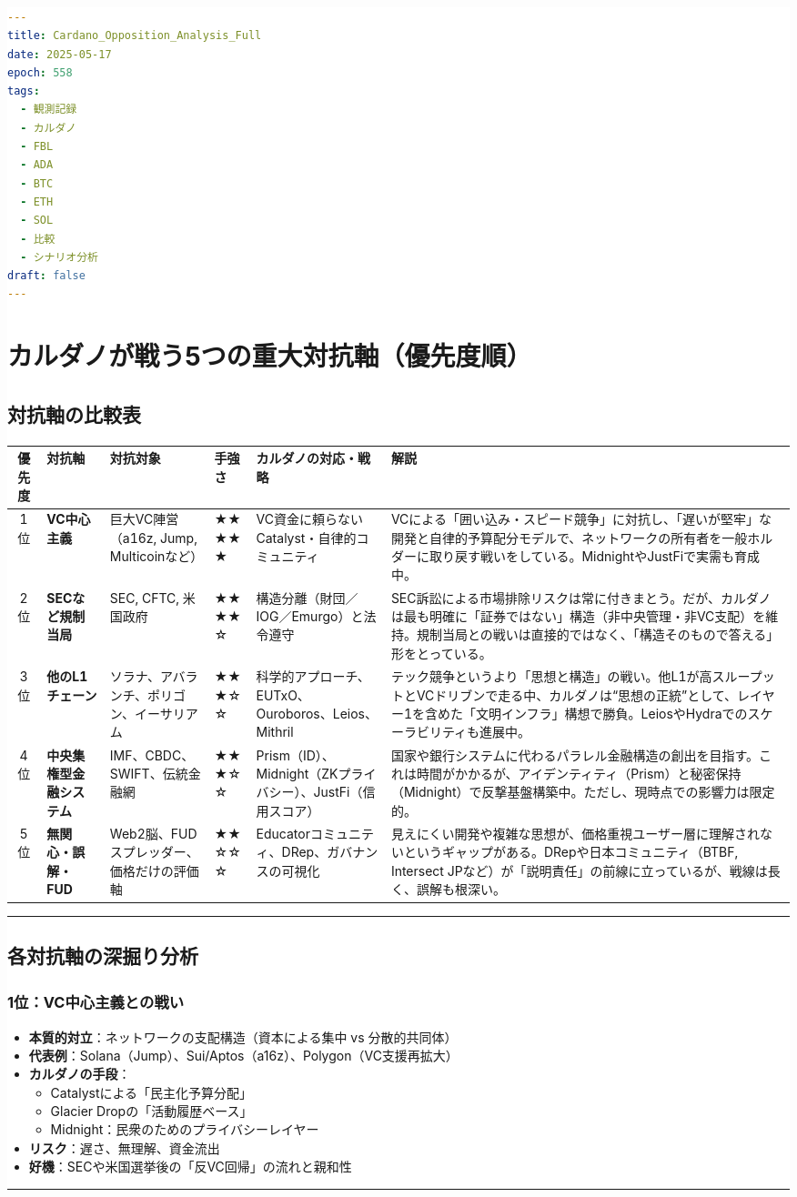```yaml
---
title: Cardano_Opposition_Analysis_Full
date: 2025-05-17
epoch: 558
tags:
  - 観測記録
  - カルダノ
  - FBL
  - ADA
  - BTC
  - ETH
  - SOL
  - 比較
  - シナリオ分析
draft: false
---
```

# カルダノが戦う5つの重大対抗軸（優先度順）

## 対抗軸の比較表

| 優先度 | 対抗軸 | 対抗対象 | 手強さ | カルダノの対応・戦略 | 解説 |
|:--:|:--------|:----------|:-------|:------------------|:------|
| 1位 | **VC中心主義** | 巨大VC陣営（a16z, Jump, Multicoinなど） | ★★★★★ | VC資金に頼らないCatalyst・自律的コミュニティ | VCによる「囲い込み・スピード競争」に対抗し、「遅いが堅牢」な開発と自律的予算配分モデルで、ネットワークの所有者を一般ホルダーに取り戻す戦いをしている。MidnightやJustFiで実需も育成中。 |
| 2位 | **SECなど規制当局** | SEC, CFTC, 米国政府 | ★★★★☆ | 構造分離（財団／IOG／Emurgo）と法令遵守 | SEC訴訟による市場排除リスクは常に付きまとう。だが、カルダノは最も明確に「証券ではない」構造（非中央管理・非VC支配）を維持。規制当局との戦いは直接的ではなく、「構造そのもので答える」形をとっている。 |
| 3位 | **他のL1チェーン** | ソラナ、アバランチ、ポリゴン、イーサリアム | ★★★☆☆ | 科学的アプローチ、EUTxO、Ouroboros、Leios、Mithril | テック競争というより「思想と構造」の戦い。他L1が高スループットとVCドリブンで走る中、カルダノは“思想の正統”として、レイヤー1を含めた「文明インフラ」構想で勝負。LeiosやHydraでのスケーラビリティも進展中。 |
| 4位 | **中央集権型金融システム** | IMF、CBDC、SWIFT、伝統金融網 | ★★★☆☆ | Prism（ID）、Midnight（ZKプライバシー）、JustFi（信用スコア） | 国家や銀行システムに代わるパラレル金融構造の創出を目指す。これは時間がかかるが、アイデンティティ（Prism）と秘密保持（Midnight）で反撃基盤構築中。ただし、現時点での影響力は限定的。 |
| 5位 | **無関心・誤解・FUD** | Web2脳、FUDスプレッダー、価格だけの評価軸 | ★★☆☆☆ | Educatorコミュニティ、DRep、ガバナンスの可視化 | 見えにくい開発や複雑な思想が、価格重視ユーザー層に理解されないというギャップがある。DRepや日本コミュニティ（BTBF, Intersect JPなど）が「説明責任」の前線に立っているが、戦線は長く、誤解も根深い。 |

---

## 各対抗軸の深掘り分析

### 1位：VC中心主義との戦い
- **本質的対立**：ネットワークの支配構造（資本による集中 vs 分散的共同体）
- **代表例**：Solana（Jump）、Sui/Aptos（a16z）、Polygon（VC支援再拡大）
- **カルダノの手段**：
  - Catalystによる「民主化予算分配」
  - Glacier Dropの「活動履歴ベース」
  - Midnight：民衆のためのプライバシーレイヤー
- **リスク**：遅さ、無理解、資金流出
- **好機**：SECや米国選挙後の「反VC回帰」の流れと親和性

---
